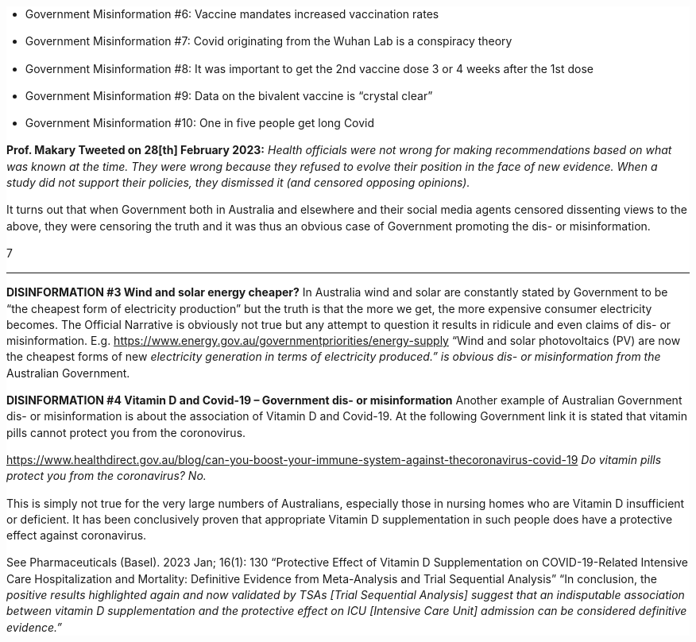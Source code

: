   - Government Misinformation #6: Vaccine mandates increased vaccination rates

  - Government Misinformation #7: Covid originating from the Wuhan Lab is a conspiracy
theory

  - Government Misinformation #8: It was important to get the 2nd vaccine dose 3 or 4 weeks
after the 1st dose

  - Government Misinformation #9: Data on the bivalent vaccine is “crystal clear”

  - Government Misinformation #10: One in five people get long Covid

**Prof. Makary Tweeted on 28[th] February 2023:**
_Health officials were not wrong for making recommendations based on what was known at_
_the time. They were wrong because they refused to evolve their position in the face of new_
_evidence. When a study did not support their policies, they dismissed it (and censored_
_opposing opinions)._

It turns out that when Government both in Australia and elsewhere and their social media agents
censored dissenting views to the above, they were censoring the truth and it was thus an obvious
case of Government promoting the dis- or misinformation.

7


-----

**DISINFORMATION #3 Wind and solar energy cheaper?**
In Australia wind and solar are constantly stated by Government to be “the cheapest form of
electricity production” but the truth is that the more we get, the more expensive consumer electricity
becomes. The Official Narrative is obviously not true but any attempt to question it results in
ridicule and even claims of dis- or misinformation. E.g. https://www.energy.gov.au/governmentpriorities/energy-supply “Wind and solar photovoltaics (PV) are now the cheapest forms of new
_electricity generation in terms of electricity produced.” is obvious dis- or misinformation from the_
Australian Government.

**DISINFORMATION #4 Vitamin D and Covid-19 – Government dis- or misinformation**
Another example of Australian Government dis- or misinformation is about the association of
Vitamin D and Covid-19. At the following Government link it is stated that vitamin pills cannot
protect you from the coronovirus.

https://www.healthdirect.gov.au/blog/can-you-boost-your-immune-system-against-thecoronavirus-covid-19 _Do vitamin pills protect you from the coronavirus? No._

This is simply not true for the very large numbers of Australians, especially those in nursing homes
who are Vitamin D insufficient or deficient. It has been conclusively proven that appropriate
Vitamin D supplementation in such people does have a protective effect against coronavirus.

See Pharmaceuticals (Basel). 2023 Jan; 16(1): 130 “Protective Effect of Vitamin D
Supplementation on COVID-19-Related Intensive Care Hospitalization and Mortality:
Definitive Evidence from Meta-Analysis and Trial Sequential Analysis” “In conclusion, the
_positive results highlighted again and now validated by TSAs [Trial Sequential Analysis]_
_suggest that an indisputable association between vitamin D supplementation and the_
_protective effect on ICU [Intensive Care Unit] admission can be considered definitive_
_evidence.”_

